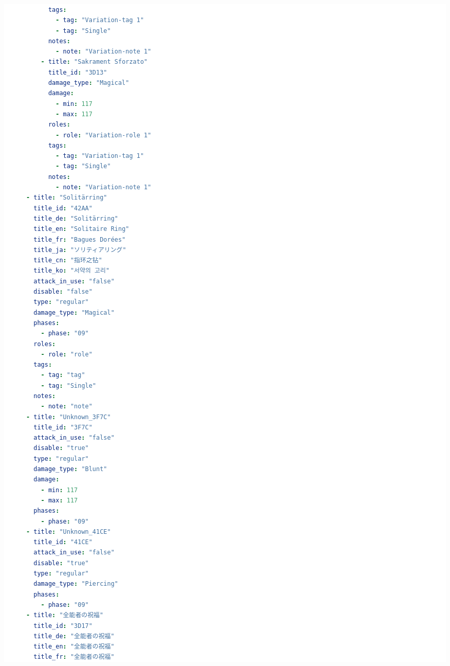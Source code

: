 ```yaml
            tags:
              - tag: "Variation-tag 1"
              - tag: "Single"
            notes:
              - note: "Variation-note 1"
          - title: "Sakrament Sforzato"
            title_id: "3D13"
            damage_type: "Magical"
            damage:
              - min: 117
              - max: 117
            roles:
              - role: "Variation-role 1"
            tags:
              - tag: "Variation-tag 1"
              - tag: "Single"
            notes:
              - note: "Variation-note 1"
      - title: "Solitärring"
        title_id: "42AA"
        title_de: "Solitärring"
        title_en: "Solitaire Ring"
        title_fr: "Bagues Dorées"
        title_ja: "ソリティアリング"
        title_cn: "指环之钻"
        title_ko: "서약의 고리"
        attack_in_use: "false"
        disable: "false"
        type: "regular"
        damage_type: "Magical"
        phases:
          - phase: "09"
        roles:
          - role: "role"
        tags:
          - tag: "tag"
          - tag: "Single"
        notes:
          - note: "note"
      - title: "Unknown_3F7C"
        title_id: "3F7C"
        attack_in_use: "false"
        disable: "true"
        type: "regular"
        damage_type: "Blunt"
        damage:
          - min: 117
          - max: 117
        phases:
          - phase: "09"
      - title: "Unknown_41CE"
        title_id: "41CE"
        attack_in_use: "false"
        disable: "true"
        type: "regular"
        damage_type: "Piercing"
        phases:
          - phase: "09"
      - title: "全能者の祝福"
        title_id: "3D17"
        title_de: "全能者の祝福"
        title_en: "全能者の祝福"
        title_fr: "全能者の祝福"
```